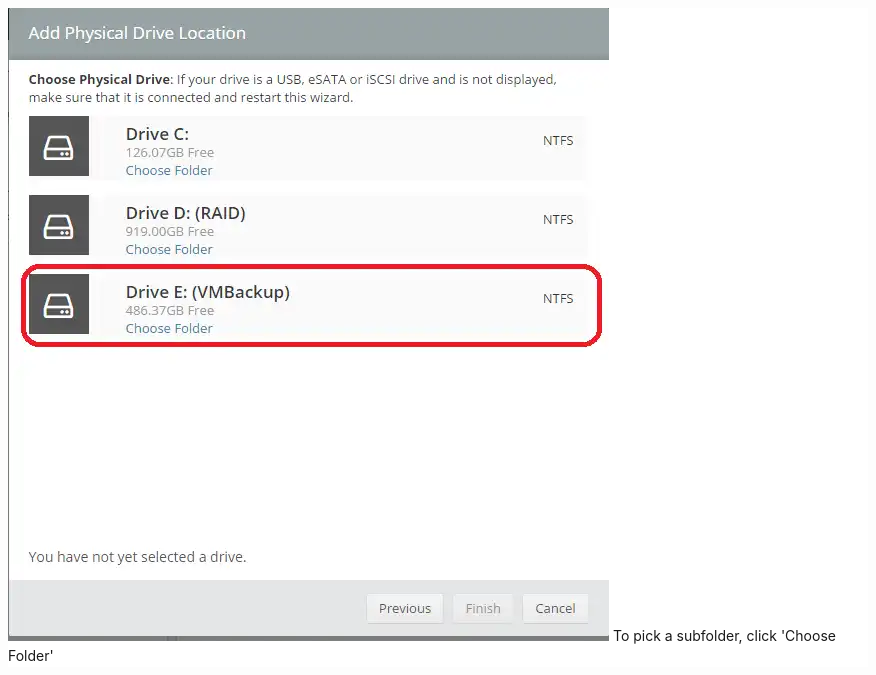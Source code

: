 ![](../assets/images/2017/11/images/setupconsole04.webp) To pick a subfolder, click 'Choose Folder'
